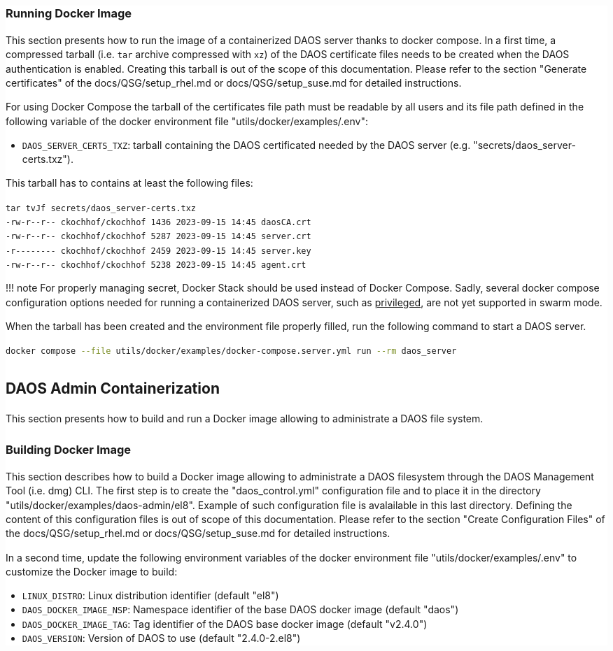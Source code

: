 ### Running Docker Image

This section presents how to run the image of a containerized DAOS server thanks to docker compose.
In a first time, a compressed tarball (i.e. `tar` archive compressed with `xz`) of the DAOS
certificate files needs to be created when the DAOS authentication is enabled.  Creating this
tarball is out  of the scope of this documentation.  Please refer to the section "Generate
certificates" of the docs/QSG/setup\_rhel.md or docs/QSG/setup\_suse.md for detailed instructions.

For using Docker Compose the tarball of the certificates file path must be readable by all users and
its file path defined in the following variable of the docker environment file
"utils/docker/examples/.env":
- `DAOS_SERVER_CERTS_TXZ`: tarball containing the DAOS certificated needed by the DAOS server
  (e.g. "secrets/daos\_server-certs.txz").

This tarball has to contains at least the following files:
```
tar tvJf secrets/daos_server-certs.txz
-rw-r--r-- ckochhof/ckochhof 1436 2023-09-15 14:45 daosCA.crt
-rw-r--r-- ckochhof/ckochhof 5287 2023-09-15 14:45 server.crt
-r-------- ckochhof/ckochhof 2459 2023-09-15 14:45 server.key
-rw-r--r-- ckochhof/ckochhof 5238 2023-09-15 14:45 agent.crt
```

!!! note
    For properly managing secret, Docker Stack should be used instead of Docker Compose.  Sadly,
    several docker compose configuration options needed for running a containerized DAOS server, such
    as [privileged](https://github.com/moby/swarmkit/pull/3072), are not yet supported in swarm
    mode.

When the tarball has been created and the environment file properly filled, run the following
command to start a DAOS server.
```bash
docker compose --file utils/docker/examples/docker-compose.server.yml run --rm daos_server
```


## DAOS Admin Containerization

This section presents how to build and run a Docker image allowing to administrate a DAOS file
system.

### Building Docker Image

This section describes how to build a Docker image allowing to administrate a DAOS filesystem
through the DAOS Management Tool (i.e. dmg) CLI.  The first step is to create the
"daos\_control.yml" configuration file and to place it in the directory
"utils/docker/examples/daos-admin/el8".  Example of such configuration file is avalailable in this
last directory.  Defining the content of this configuration files is out of scope of this
documentation.  Please refer to the section "Create Configuration Files" of the
docs/QSG/setup\_rhel.md or docs/QSG/setup\_suse.md for detailed instructions.

In a second time, update the following environment variables of the docker environment file
"utils/docker/examples/.env" to customize the Docker image to build:
- `LINUX_DISTRO`: Linux distribution identifier (default "el8")
- `DAOS_DOCKER_IMAGE_NSP`: Namespace identifier of the base DAOS docker image (default "daos")
- `DAOS_DOCKER_IMAGE_TAG`: Tag identifier of the DAOS base docker image (default "v2.4.0")
- `DAOS_VERSION`: Version of DAOS to use (default "2.4.0-2.el8")
